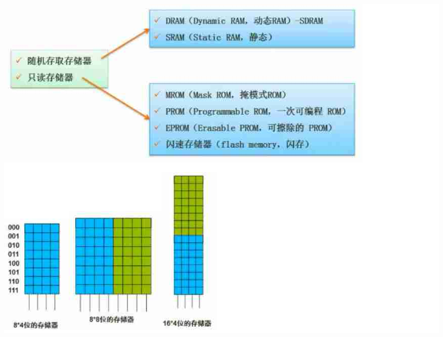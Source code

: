 ![11d](./img/01computerzc/11d.jpg)

<span>![12d](./img/01computerzc/12d.jpg)</span><span>![13d](./img/01computerzc/13d.jpg)</span><span>![14d](./img/01computerzc/14d.jpg)</span>
